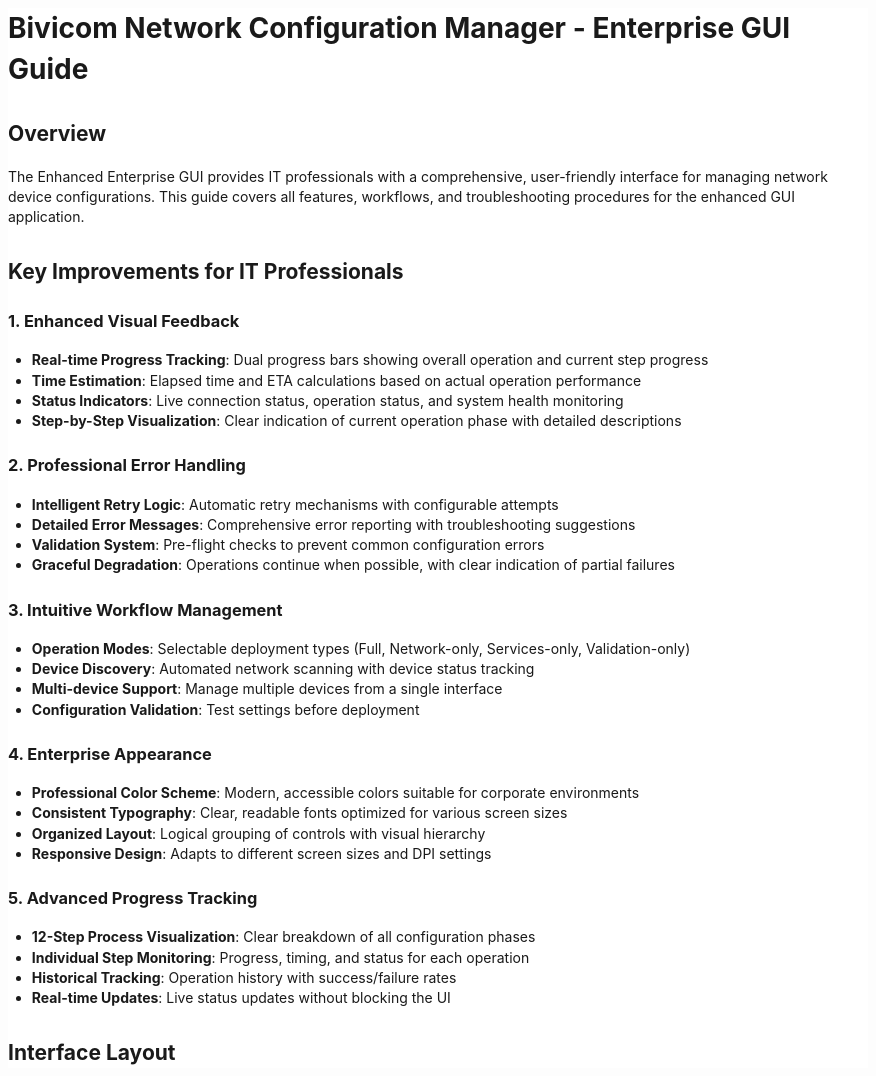# Bivicom Network Configuration Manager - Enterprise GUI Guide

## Overview

The Enhanced Enterprise GUI provides IT professionals with a comprehensive, user-friendly interface for managing network device configurations. This guide covers all features, workflows, and troubleshooting procedures for the enhanced GUI application.

## Key Improvements for IT Professionals

### 1. Enhanced Visual Feedback
- **Real-time Progress Tracking**: Dual progress bars showing overall operation and current step progress
- **Time Estimation**: Elapsed time and ETA calculations based on actual operation performance
- **Status Indicators**: Live connection status, operation status, and system health monitoring
- **Step-by-Step Visualization**: Clear indication of current operation phase with detailed descriptions

### 2. Professional Error Handling
- **Intelligent Retry Logic**: Automatic retry mechanisms with configurable attempts
- **Detailed Error Messages**: Comprehensive error reporting with troubleshooting suggestions
- **Validation System**: Pre-flight checks to prevent common configuration errors
- **Graceful Degradation**: Operations continue when possible, with clear indication of partial failures

### 3. Intuitive Workflow Management
- **Operation Modes**: Selectable deployment types (Full, Network-only, Services-only, Validation-only)
- **Device Discovery**: Automated network scanning with device status tracking
- **Multi-device Support**: Manage multiple devices from a single interface
- **Configuration Validation**: Test settings before deployment

### 4. Enterprise Appearance
- **Professional Color Scheme**: Modern, accessible colors suitable for corporate environments
- **Consistent Typography**: Clear, readable fonts optimized for various screen sizes
- **Organized Layout**: Logical grouping of controls with visual hierarchy
- **Responsive Design**: Adapts to different screen sizes and DPI settings

### 5. Advanced Progress Tracking
- **12-Step Process Visualization**: Clear breakdown of all configuration phases
- **Individual Step Monitoring**: Progress, timing, and status for each operation
- **Historical Tracking**: Operation history with success/failure rates
- **Real-time Updates**: Live status updates without blocking the UI

## Interface Layout
